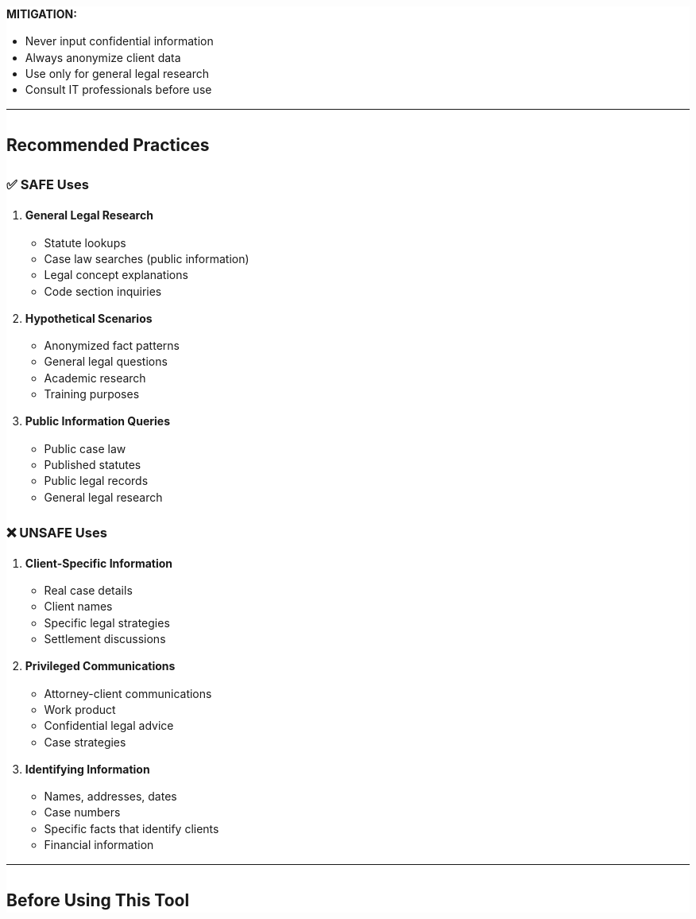 **MITIGATION:**
- Never input confidential information
- Always anonymize client data
- Use only for general legal research
- Consult IT professionals before use

---

## Recommended Practices

### ✅ SAFE Uses

1. **General Legal Research**
   - Statute lookups
   - Case law searches (public information)
   - Legal concept explanations
   - Code section inquiries

2. **Hypothetical Scenarios**
   - Anonymized fact patterns
   - General legal questions
   - Academic research
   - Training purposes

3. **Public Information Queries**
   - Public case law
   - Published statutes
   - Public legal records
   - General legal research

### ❌ UNSAFE Uses

1. **Client-Specific Information**
   - Real case details
   - Client names
   - Specific legal strategies
   - Settlement discussions

2. **Privileged Communications**
   - Attorney-client communications
   - Work product
   - Confidential legal advice
   - Case strategies

3. **Identifying Information**
   - Names, addresses, dates
   - Case numbers
   - Specific facts that identify clients
   - Financial information

---

## Before Using This Tool
